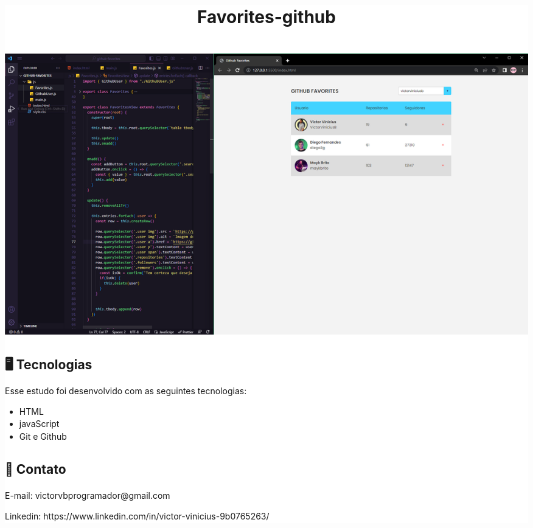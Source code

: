 
<h1 align="center"> Favorites-github</h1>

<br>

<img alt="Projeto envolvendo HTMl e CSS" src="./images/project.png" width="100%">

## 🖥️ Tecnologias

Esse estudo foi desenvolvido com as seguintes tecnologias:

- HTML
- javaScript
- Git e Github

## 📧 Contato

<p>E-mail: victorvbprogramador@gmail.com</p>
<p>Linkedin: https://www.linkedin.com/in/victor-vinicius-9b0765263/</p>
